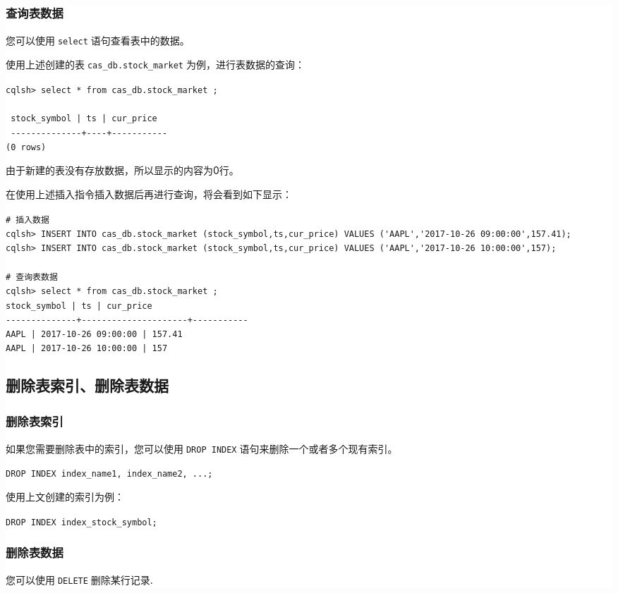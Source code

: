 

### 查询表数据

您可以使用 `select` 语句查看表中的数据。

使用上述创建的表 `cas_db.stock_market` 为例，进行表数据的查询：

```cql
cqlsh> select * from cas_db.stock_market ;

 stock_symbol | ts | cur_price 
 --------------+----+----------- 
(0 rows)
```

由于新建的表没有存放数据，所以显示的内容为0行。

在使用上述插入指令插入数据后再进行查询，将会看到如下显示：

```cql
# 插入数据
cqlsh> INSERT INTO cas_db.stock_market (stock_symbol,ts,cur_price) VALUES ('AAPL','2017-10-26 09:00:00',157.41);
cqlsh> INSERT INTO cas_db.stock_market (stock_symbol,ts,cur_price) VALUES ('AAPL','2017-10-26 10:00:00',157);

# 查询表数据
cqlsh> select * from cas_db.stock_market ;
stock_symbol | ts | cur_price 
--------------+---------------------+----------- 
AAPL | 2017-10-26 09:00:00 | 157.41 
AAPL | 2017-10-26 10:00:00 | 157 
```



## 删除表索引、删除表数据

### 删除表索引

如果您需要删除表中的索引，您可以使用 `DROP INDEX` 语句来删除一个或者多个现有索引。

```cql
DROP INDEX index_name1, index_name2, ...;
```

使用上文创建的索引为例：

```cql
DROP INDEX index_stock_symbol;
```



### 删除表数据

您可以使用 `DELETE` 删除某行记录.
